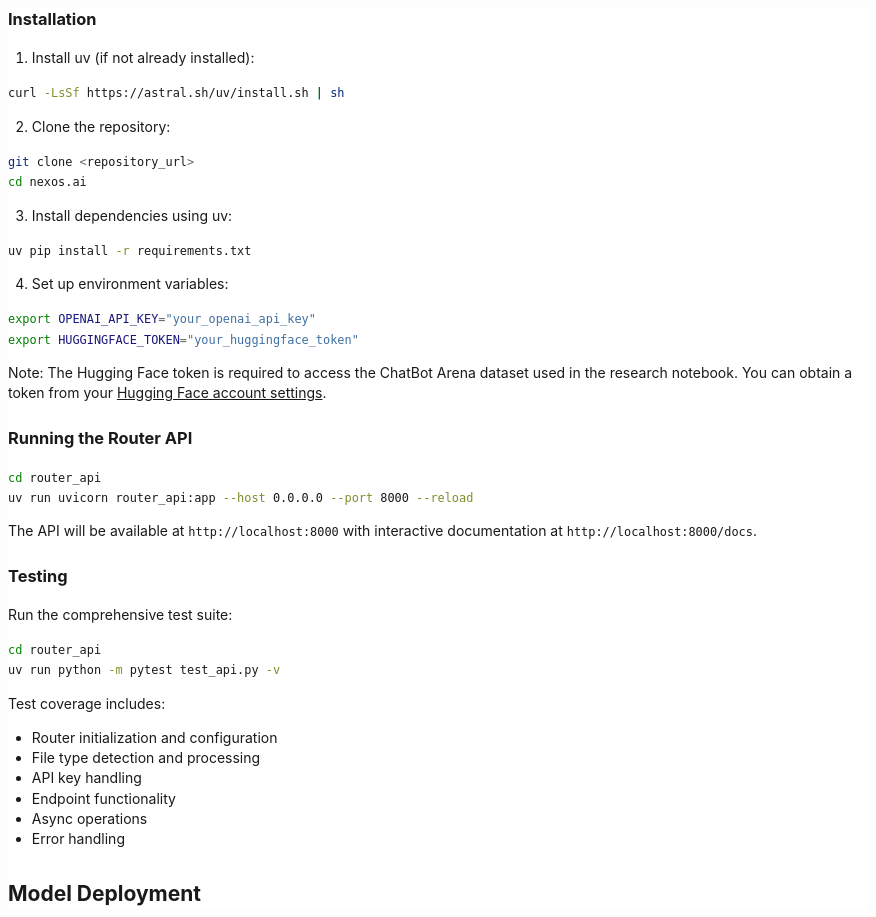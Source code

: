 ### Installation

1. Install uv (if not already installed):
```bash
curl -LsSf https://astral.sh/uv/install.sh | sh
```

2. Clone the repository:
```bash
git clone <repository_url>
cd nexos.ai
```

3. Install dependencies using uv:
```bash
uv pip install -r requirements.txt
```

4. Set up environment variables:
```bash
export OPENAI_API_KEY="your_openai_api_key"
export HUGGINGFACE_TOKEN="your_huggingface_token"
```

Note: The Hugging Face token is required to access the ChatBot Arena dataset used in the research notebook. You can obtain a token from your [Hugging Face account settings](https://huggingface.co/settings/tokens).

### Running the Router API

```bash
cd router_api
uv run uvicorn router_api:app --host 0.0.0.0 --port 8000 --reload
```

The API will be available at `http://localhost:8000` with interactive documentation at `http://localhost:8000/docs`.

### Testing

Run the comprehensive test suite:

```bash
cd router_api
uv run python -m pytest test_api.py -v
```

Test coverage includes:
- Router initialization and configuration
- File type detection and processing
- API key handling
- Endpoint functionality
- Async operations
- Error handling

## Model Deployment
